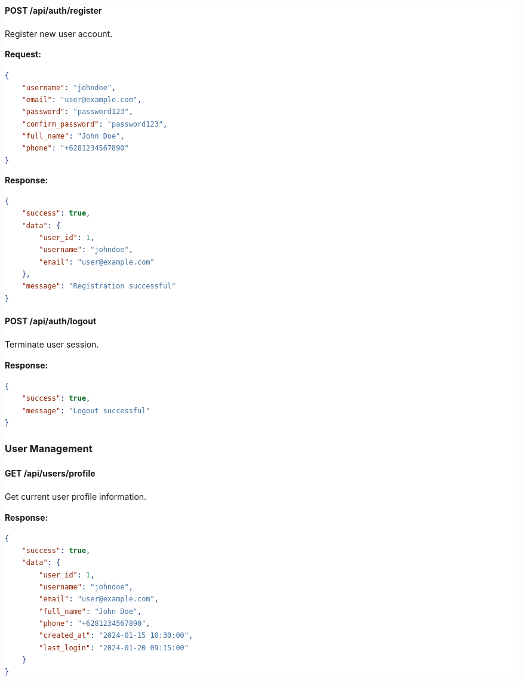 #### POST /api/auth/register

Register new user account.

**Request:**
```json
{
    "username": "johndoe",
    "email": "user@example.com",
    "password": "password123",
    "confirm_password": "password123",
    "full_name": "John Doe",
    "phone": "+6281234567890"
}
```

**Response:**
```json
{
    "success": true,
    "data": {
        "user_id": 1,
        "username": "johndoe",
        "email": "user@example.com"
    },
    "message": "Registration successful"
}
```

#### POST /api/auth/logout

Terminate user session.

**Response:**
```json
{
    "success": true,
    "message": "Logout successful"
}
```

### User Management

#### GET /api/users/profile

Get current user profile information.

**Response:**
```json
{
    "success": true,
    "data": {
        "user_id": 1,
        "username": "johndoe",
        "email": "user@example.com",
        "full_name": "John Doe",
        "phone": "+6281234567890",
        "created_at": "2024-01-15 10:30:00",
        "last_login": "2024-01-20 09:15:00"
    }
}
```
